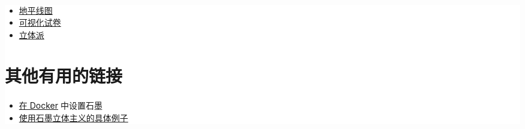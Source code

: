 *   [地平线图](http://vis.berkeley.edu/papers/horizon/2009-TimeSeries-CHI.pdf)
*   [可视化试卷](http://vis.berkeley.edu/papers/)
*   [立体派](https://github.com/square/cubism/wiki)

# 其他有用的链接

*   [在 Docker](https://github.com/graphite-project/docker-graphite-statsd) 中设置石墨
*   [使用石墨立体主义的具体例子](https://github.com/phobos182/cubism-graphite/blob/master/cubism/index.html)